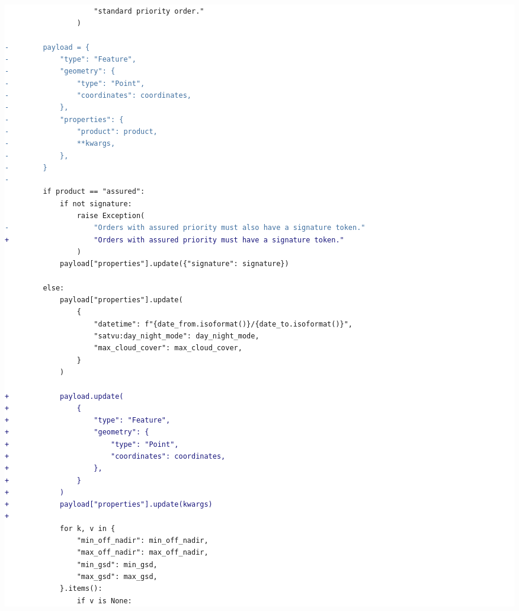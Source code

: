 ```diff
                     "standard priority order."
                 )
 
-        payload = {
-            "type": "Feature",
-            "geometry": {
-                "type": "Point",
-                "coordinates": coordinates,
-            },
-            "properties": {
-                "product": product,
-                **kwargs,
-            },
-        }
-
         if product == "assured":
             if not signature:
                 raise Exception(
-                    "Orders with assured priority must also have a signature token."
+                    "Orders with assured priority must have a signature token."
                 )
             payload["properties"].update({"signature": signature})
 
         else:
             payload["properties"].update(
                 {
                     "datetime": f"{date_from.isoformat()}/{date_to.isoformat()}",
                     "satvu:day_night_mode": day_night_mode,
                     "max_cloud_cover": max_cloud_cover,
                 }
             )
 
+            payload.update(
+                {
+                    "type": "Feature",
+                    "geometry": {
+                        "type": "Point",
+                        "coordinates": coordinates,
+                    },
+                }
+            )
+            payload["properties"].update(kwargs)
+
             for k, v in {
                 "min_off_nadir": min_off_nadir,
                 "max_off_nadir": max_off_nadir,
                 "min_gsd": min_gsd,
                 "max_gsd": max_gsd,
             }.items():
                 if v is None:
```

